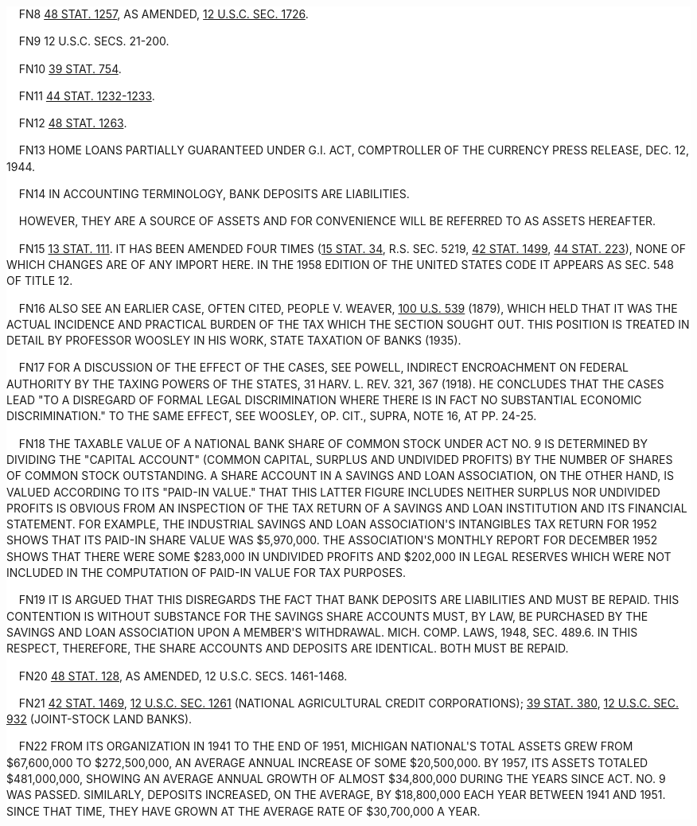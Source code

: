     FN8  [48 STAT. 1257][/us/stat/48/1257], AS AMENDED, [12 U.S.C. SEC. 1726][/us/usc/t12/s1726].

    FN9  12 U.S.C. SECS. 21-200.

    FN10  [39 STAT. 754][/us/stat/39/754].

    FN11  [44 STAT. 1232-1233][/us/stat/44/1232].

    FN12  [48 STAT. 1263][/us/stat/48/1263].

    FN13  HOME LOANS PARTIALLY GUARANTEED UNDER G.I. ACT, COMPTROLLER OF THE CURRENCY PRESS RELEASE, DEC. 12, 1944.

    FN14  IN ACCOUNTING TERMINOLOGY, BANK DEPOSITS ARE LIABILITIES.

    HOWEVER, THEY ARE A SOURCE OF ASSETS AND FOR CONVENIENCE WILL BE REFERRED TO AS ASSETS HEREAFTER.

    FN15  [13 STAT. 111][/us/stat/13/111].  IT HAS BEEN AMENDED FOUR TIMES ([15 STAT. 34][/us/stat/15/34], R.S. SEC. 5219, [42 STAT. 1499][/us/stat/42/1499], [44 STAT. 223][/us/stat/44/223]), NONE OF WHICH CHANGES ARE OF ANY IMPORT HERE.  IN THE 1958 EDITION OF THE UNITED STATES CODE IT APPEARS AS SEC. 548 OF TITLE 12.

    FN16  ALSO SEE AN EARLIER CASE, OFTEN CITED, PEOPLE V. WEAVER, [100 U.S. 539][/us/courts/scotus/usReporter/100/539] (1879), WHICH HELD THAT IT WAS THE ACTUAL INCIDENCE AND PRACTICAL BURDEN OF THE TAX WHICH THE SECTION SOUGHT OUT.  THIS POSITION IS TREATED IN DETAIL BY PROFESSOR WOOSLEY IN HIS WORK, STATE TAXATION OF BANKS (1935).

    FN17  FOR A DISCUSSION OF THE EFFECT OF THE CASES, SEE POWELL, INDIRECT ENCROACHMENT ON FEDERAL AUTHORITY BY THE TAXING POWERS OF THE STATES, 31 HARV. L. REV. 321, 367 (1918).  HE CONCLUDES THAT THE CASES LEAD "TO A DISREGARD OF FORMAL LEGAL DISCRIMINATION WHERE THERE IS IN FACT NO SUBSTANTIAL ECONOMIC DISCRIMINATION."  TO THE SAME EFFECT, SEE WOOSLEY, OP. CIT., SUPRA, NOTE 16, AT PP. 24-25.

    FN18  THE TAXABLE VALUE OF A NATIONAL BANK SHARE OF COMMON STOCK UNDER ACT NO. 9 IS DETERMINED BY DIVIDING THE "CAPITAL ACCOUNT" (COMMON CAPITAL, SURPLUS AND UNDIVIDED PROFITS) BY THE NUMBER OF SHARES OF COMMON STOCK OUTSTANDING.  A SHARE ACCOUNT IN A SAVINGS AND LOAN ASSOCIATION, ON THE OTHER HAND, IS VALUED ACCORDING TO ITS "PAID-IN VALUE."  THAT THIS LATTER FIGURE INCLUDES NEITHER SURPLUS NOR UNDIVIDED PROFITS IS OBVIOUS FROM AN INSPECTION OF THE TAX RETURN OF A SAVINGS AND LOAN INSTITUTION AND ITS FINANCIAL STATEMENT.  FOR EXAMPLE, THE INDUSTRIAL SAVINGS AND LOAN ASSOCIATION'S INTANGIBLES TAX RETURN FOR 1952 SHOWS THAT ITS PAID-IN SHARE VALUE WAS $5,970,000.  THE ASSOCIATION'S MONTHLY REPORT FOR DECEMBER 1952 SHOWS THAT THERE WERE SOME $283,000 IN UNDIVIDED PROFITS AND $202,000 IN LEGAL RESERVES WHICH WERE NOT INCLUDED IN THE COMPUTATION OF PAID-IN VALUE FOR TAX PURPOSES.

    FN19  IT IS ARGUED THAT THIS DISREGARDS THE FACT THAT BANK DEPOSITS ARE LIABILITIES AND MUST BE REPAID.  THIS CONTENTION IS WITHOUT SUBSTANCE FOR THE SAVINGS SHARE ACCOUNTS MUST, BY LAW, BE PURCHASED BY THE SAVINGS AND LOAN ASSOCIATION UPON A MEMBER'S WITHDRAWAL.  MICH. COMP. LAWS, 1948, SEC. 489.6.  IN THIS RESPECT, THEREFORE, THE SHARE ACCOUNTS AND DEPOSITS ARE IDENTICAL.  BOTH MUST BE REPAID.

    FN20  [48 STAT. 128][/us/stat/48/128], AS AMENDED, 12 U.S.C. SECS. 1461-1468.

    FN21  [42 STAT. 1469][/us/stat/42/1469], [12 U.S.C. SEC. 1261][/us/usc/t12/s1261] (NATIONAL AGRICULTURAL CREDIT CORPORATIONS); [39 STAT. 380][/us/stat/39/380], [12 U.S.C. SEC. 932][/us/usc/t12/s932] (JOINT-STOCK LAND BANKS).

    FN22  FROM ITS ORGANIZATION IN 1941 TO THE END OF 1951, MICHIGAN NATIONAL'S TOTAL ASSETS GREW FROM $67,600,000 TO $272,500,000, AN AVERAGE ANNUAL INCREASE OF SOME $20,500,000.  BY 1957, ITS ASSETS TOTALED $481,000,000, SHOWING AN AVERAGE ANNUAL GROWTH OF ALMOST $34,800,000 DURING THE YEARS SINCE ACT.  NO. 9 WAS PASSED.  SIMILARLY, DEPOSITS INCREASED, ON THE AVERAGE, BY $18,800,000 EACH YEAR BETWEEN 1941 AND 1951.  SINCE THAT TIME, THEY HAVE GROWN AT THE AVERAGE RATE OF $30,700,000 A YEAR.


[/us/courts/scotus/usReporter/365/467]: https://publicdocs.github.io/go/links?ns=uslm-x&ref=%2Fus%2Fcourts%2Fscotus%2FusReporter%2F365%2F467
[/us/courts/scotus/usReporter/364/810]: https://publicdocs.github.io/go/links?ns=uslm-x&ref=%2Fus%2Fcourts%2Fscotus%2FusReporter%2F364%2F810
[/us/courts/scotus/usReporter/269/341]: https://publicdocs.github.io/go/links?ns=uslm-x&ref=%2Fus%2Fcourts%2Fscotus%2FusReporter%2F269%2F341
[/us/courts/scotus/usReporter/263/103]: https://publicdocs.github.io/go/links?ns=uslm-x&ref=%2Fus%2Fcourts%2Fscotus%2FusReporter%2F263%2F103
[/us/stat/49/706]: https://publicdocs.github.io/go/links?ns=uslm&ref=%2Fus%2Fstat%2F49%2F706
[/us/courts/scotus/usReporter/309/560]: https://publicdocs.github.io/go/links?ns=uslm-x&ref=%2Fus%2Fcourts%2Fscotus%2FusReporter%2F309%2F560
[/us/courts/scotus/usReporter/121/138]: https://publicdocs.github.io/go/links?ns=uslm-x&ref=%2Fus%2Fcourts%2Fscotus%2FusReporter%2F121%2F138
[/us/courts/scotus/usReporter/125/60]: https://publicdocs.github.io/go/links?ns=uslm-x&ref=%2Fus%2Fcourts%2Fscotus%2FusReporter%2F125%2F60
[/us/courts/scotus/usReporter/231/373]: https://publicdocs.github.io/go/links?ns=uslm-x&ref=%2Fus%2Fcourts%2Fscotus%2FusReporter%2F231%2F373
[/us/courts/scotus/usReporter/289/60]: https://publicdocs.github.io/go/links?ns=uslm-x&ref=%2Fus%2Fcourts%2Fscotus%2FusReporter%2F289%2F60
[/us/courts/scotus/usReporter/198/100]: https://publicdocs.github.io/go/links?ns=uslm-x&ref=%2Fus%2Fcourts%2Fscotus%2FusReporter%2F198%2F100
[/us/courts/scotus/usReporter/273/561]: https://publicdocs.github.io/go/links?ns=uslm-x&ref=%2Fus%2Fcourts%2Fscotus%2FusReporter%2F273%2F561
[/us/courts/scotus/usReporter/273/548]: https://publicdocs.github.io/go/links?ns=uslm-x&ref=%2Fus%2Fcourts%2Fscotus%2FusReporter%2F273%2F548
[/us/stat/48/134]: https://publicdocs.github.io/go/links?ns=uslm&ref=%2Fus%2Fstat%2F48%2F134
[/us/usc/t12/s548]: https://publicdocs.github.io/go/links?ns=uslm&ref=%2Fus%2Fusc%2Ft12%2Fs548
[/us/stat/48/1257]: https://publicdocs.github.io/go/links?ns=uslm&ref=%2Fus%2Fstat%2F48%2F1257
[/us/usc/t12/s1726]: https://publicdocs.github.io/go/links?ns=uslm&ref=%2Fus%2Fusc%2Ft12%2Fs1726
[/us/stat/39/754]: https://publicdocs.github.io/go/links?ns=uslm&ref=%2Fus%2Fstat%2F39%2F754
[/us/stat/44/1232]: https://publicdocs.github.io/go/links?ns=uslm&ref=%2Fus%2Fstat%2F44%2F1232
[/us/stat/48/1263]: https://publicdocs.github.io/go/links?ns=uslm&ref=%2Fus%2Fstat%2F48%2F1263
[/us/stat/13/111]: https://publicdocs.github.io/go/links?ns=uslm&ref=%2Fus%2Fstat%2F13%2F111
[/us/stat/15/34]: https://publicdocs.github.io/go/links?ns=uslm&ref=%2Fus%2Fstat%2F15%2F34
[/us/stat/42/1499]: https://publicdocs.github.io/go/links?ns=uslm&ref=%2Fus%2Fstat%2F42%2F1499
[/us/stat/44/223]: https://publicdocs.github.io/go/links?ns=uslm&ref=%2Fus%2Fstat%2F44%2F223
[/us/courts/scotus/usReporter/100/539]: https://publicdocs.github.io/go/links?ns=uslm-x&ref=%2Fus%2Fcourts%2Fscotus%2FusReporter%2F100%2F539
[/us/stat/48/128]: https://publicdocs.github.io/go/links?ns=uslm&ref=%2Fus%2Fstat%2F48%2F128
[/us/stat/42/1469]: https://publicdocs.github.io/go/links?ns=uslm&ref=%2Fus%2Fstat%2F42%2F1469
[/us/usc/t12/s1261]: https://publicdocs.github.io/go/links?ns=uslm&ref=%2Fus%2Fusc%2Ft12%2Fs1261
[/us/stat/39/380]: https://publicdocs.github.io/go/links?ns=uslm&ref=%2Fus%2Fstat%2F39%2F380
[/us/usc/t12/s932]: https://publicdocs.github.io/go/links?ns=uslm&ref=%2Fus%2Fusc%2Ft12%2Fs932
[/us/courts/scotus/usReporter/269/341]: https://publicdocs.github.io/go/links?ns=uslm-x&ref=%2Fus%2Fcourts%2Fscotus%2FusReporter%2F269%2F341
[/us/courts/scotus/usReporter/263/103]: https://publicdocs.github.io/go/links?ns=uslm-x&ref=%2Fus%2Fcourts%2Fscotus%2FusReporter%2F263%2F103
[/us/stat/13/111]: https://publicdocs.github.io/go/links?ns=uslm&ref=%2Fus%2Fstat%2F13%2F111
[/us/stat/15/34]: https://publicdocs.github.io/go/links?ns=uslm&ref=%2Fus%2Fstat%2F15%2F34
[/us/stat/42/1499]: https://publicdocs.github.io/go/links?ns=uslm&ref=%2Fus%2Fstat%2F42%2F1499
[/us/stat/44/223]: https://publicdocs.github.io/go/links?ns=uslm&ref=%2Fus%2Fstat%2F44%2F223
[/us/courts/scotus/usReporter/364/810]: https://publicdocs.github.io/go/links?ns=uslm-x&ref=%2Fus%2Fcourts%2Fscotus%2FusReporter%2F364%2F810
[/us/courts/scotus/usReporter/273/548]: https://publicdocs.github.io/go/links?ns=uslm-x&ref=%2Fus%2Fcourts%2Fscotus%2FusReporter%2F273%2F548
[/us/courts/scotus/usReporter/121/138]: https://publicdocs.github.io/go/links?ns=uslm-x&ref=%2Fus%2Fcourts%2Fscotus%2FusReporter%2F121%2F138
[/us/courts/scotus/usReporter/273/561]: https://publicdocs.github.io/go/links?ns=uslm-x&ref=%2Fus%2Fcourts%2Fscotus%2FusReporter%2F273%2F561
[/us/courts/scotus/usReporter/269/341]: https://publicdocs.github.io/go/links?ns=uslm-x&ref=%2Fus%2Fcourts%2Fscotus%2FusReporter%2F269%2F341
[/us/courts/scotus/usReporter/121/138]: https://publicdocs.github.io/go/links?ns=uslm-x&ref=%2Fus%2Fcourts%2Fscotus%2FusReporter%2F121%2F138
[/us/courts/scotus/usReporter/263/103]: https://publicdocs.github.io/go/links?ns=uslm-x&ref=%2Fus%2Fcourts%2Fscotus%2FusReporter%2F263%2F103
[/us/courts/scotus/usReporter/133/660]: https://publicdocs.github.io/go/links?ns=uslm-x&ref=%2Fus%2Fcourts%2Fscotus%2FusReporter%2F133%2F660
[/us/courts/scotus/usReporter/139/438]: https://publicdocs.github.io/go/links?ns=uslm-x&ref=%2Fus%2Fcourts%2Fscotus%2FusReporter%2F139%2F438
[/us/courts/scotus/usReporter/121/138]: https://publicdocs.github.io/go/links?ns=uslm-x&ref=%2Fus%2Fcourts%2Fscotus%2FusReporter%2F121%2F138
[/us/courts/scotus/usReporter/273/561]: https://publicdocs.github.io/go/links?ns=uslm-x&ref=%2Fus%2Fcourts%2Fscotus%2FusReporter%2F273%2F561
[/us/courts/scotus/usReporter/121/138]: https://publicdocs.github.io/go/links?ns=uslm-x&ref=%2Fus%2Fcourts%2Fscotus%2FusReporter%2F121%2F138
[/us/courts/scotus/usReporter/123/83]: https://publicdocs.github.io/go/links?ns=uslm-x&ref=%2Fus%2Fcourts%2Fscotus%2FusReporter%2F123%2F83
[/us/courts/scotus/usReporter/125/60]: https://publicdocs.github.io/go/links?ns=uslm-x&ref=%2Fus%2Fcourts%2Fscotus%2FusReporter%2F125%2F60
[/us/courts/scotus/usReporter/166/440]: https://publicdocs.github.io/go/links?ns=uslm-x&ref=%2Fus%2Fcourts%2Fscotus%2FusReporter%2F166%2F440
[/us/stat/38/251]: https://publicdocs.github.io/go/links?ns=uslm&ref=%2Fus%2Fstat%2F38%2F251
[/us/stat/39/752]: https://publicdocs.github.io/go/links?ns=uslm&ref=%2Fus%2Fstat%2F39%2F752
[/us/courts/scotus/usReporter/95/19]: https://publicdocs.github.io/go/links?ns=uslm-x&ref=%2Fus%2Fcourts%2Fscotus%2FusReporter%2F95%2F19
[/us/courts/scotus/usReporter/231/373]: https://publicdocs.github.io/go/links?ns=uslm-x&ref=%2Fus%2Fcourts%2Fscotus%2FusReporter%2F231%2F373
[/us/courts/scotus/usReporter/309/560]: https://publicdocs.github.io/go/links?ns=uslm-x&ref=%2Fus%2Fcourts%2Fscotus%2FusReporter%2F309%2F560
[/us/courts/scotus/usReporter/263/103]: https://publicdocs.github.io/go/links?ns=uslm-x&ref=%2Fus%2Fcourts%2Fscotus%2FusReporter%2F263%2F103
[/us/usc/t12/s1464]: https://publicdocs.github.io/go/links?ns=uslm&ref=%2Fus%2Fusc%2Ft12%2Fs1464
[/us/courts/scotus/usReporter/273/548]: https://publicdocs.github.io/go/links?ns=uslm-x&ref=%2Fus%2Fcourts%2Fscotus%2FusReporter%2F273%2F548
[/us/usc/t12/s371]: https://publicdocs.github.io/go/links?ns=uslm&ref=%2Fus%2Fusc%2Ft12%2Fs371
[/us/stat/39/754]: https://publicdocs.github.io/go/links?ns=uslm&ref=%2Fus%2Fstat%2F39%2F754
[/us/stat/44/1232]: https://publicdocs.github.io/go/links?ns=uslm&ref=%2Fus%2Fstat%2F44%2F1232
[/us/stat/48/1263]: https://publicdocs.github.io/go/links?ns=uslm&ref=%2Fus%2Fstat%2F48%2F1263
[/us/usc/t12/s1701]: https://publicdocs.github.io/go/links?ns=uslm&ref=%2Fus%2Fusc%2Ft12%2Fs1701
[/us/stat/49/706]: https://publicdocs.github.io/go/links?ns=uslm&ref=%2Fus%2Fstat%2F49%2F706
[/us/stat/64/80]: https://publicdocs.github.io/go/links?ns=uslm&ref=%2Fus%2Fstat%2F64%2F80